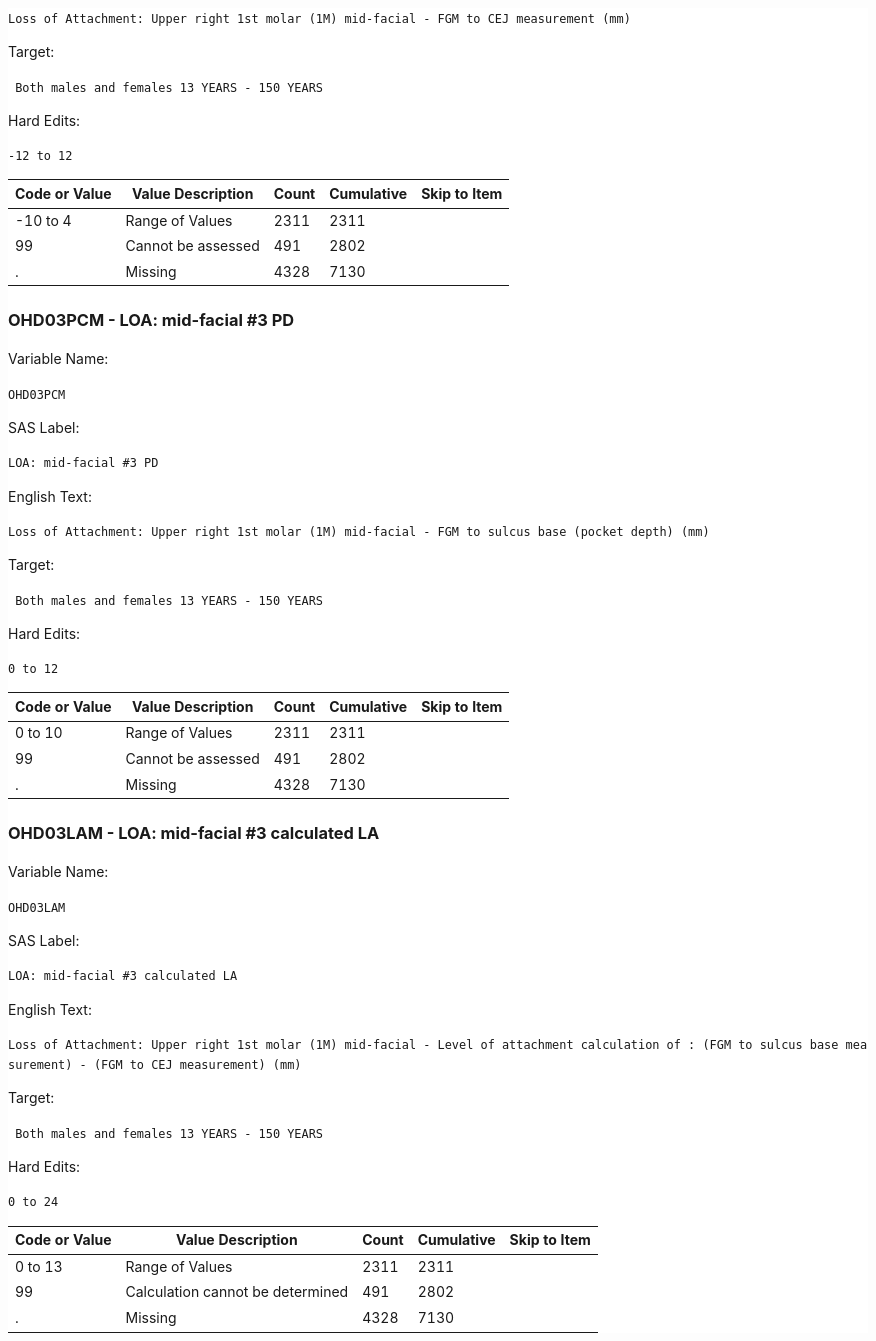     Loss of Attachment: Upper right 1st molar (1M) mid-facial - FGM to CEJ measurement (mm)
Target:

     Both males and females 13 YEARS - 150 YEARS
Hard Edits:

    -12 to 12
Code or Value | Value Description | Count | Cumulative | Skip to Item  
---|---|---|---|---  
-10 to 4 | Range of Values | 2311 | 2311 |   
99 | Cannot be assessed | 491 | 2802 |   
. | Missing | 4328 | 7130 |   
  
### OHD03PCM - LOA: mid-facial #3 PD

Variable Name:

    OHD03PCM
SAS Label:

    LOA: mid-facial #3 PD
English Text:

    Loss of Attachment: Upper right 1st molar (1M) mid-facial - FGM to sulcus base (pocket depth) (mm)
Target:

     Both males and females 13 YEARS - 150 YEARS
Hard Edits:

    0 to 12
Code or Value | Value Description | Count | Cumulative | Skip to Item  
---|---|---|---|---  
0 to 10 | Range of Values | 2311 | 2311 |   
99 | Cannot be assessed | 491 | 2802 |   
. | Missing | 4328 | 7130 |   
  
### OHD03LAM - LOA: mid-facial #3 calculated LA

Variable Name:

    OHD03LAM
SAS Label:

    LOA: mid-facial #3 calculated LA
English Text:

    Loss of Attachment: Upper right 1st molar (1M) mid-facial - Level of attachment calculation of : (FGM to sulcus base measurement) - (FGM to CEJ measurement) (mm)
Target:

     Both males and females 13 YEARS - 150 YEARS
Hard Edits:

    0 to 24
Code or Value | Value Description | Count | Cumulative | Skip to Item  
---|---|---|---|---  
0 to 13 | Range of Values | 2311 | 2311 |   
99 | Calculation cannot be determined | 491 | 2802 |   
. | Missing | 4328 | 7130 |   
  